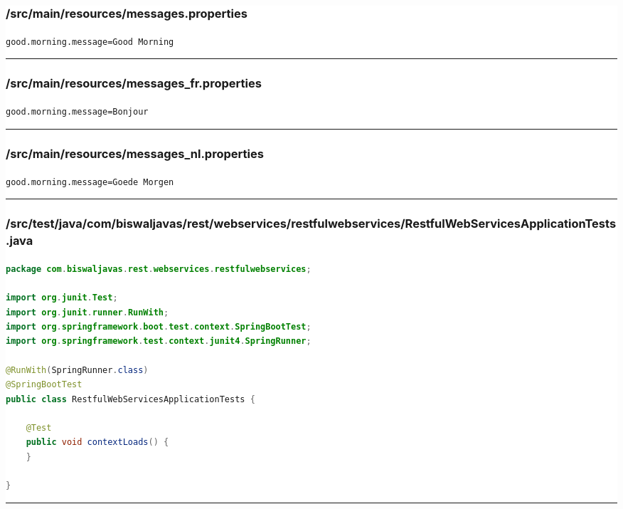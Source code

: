 ### /src/main/resources/messages.properties

```properties
good.morning.message=Good Morning
```
---

### /src/main/resources/messages_fr.properties

```properties
good.morning.message=Bonjour
```
---

### /src/main/resources/messages_nl.properties

```properties
good.morning.message=Goede Morgen
```
---

### /src/test/java/com/biswaljavas/rest/webservices/restfulwebservices/RestfulWebServicesApplicationTests.java

```java
package com.biswaljavas.rest.webservices.restfulwebservices;

import org.junit.Test;
import org.junit.runner.RunWith;
import org.springframework.boot.test.context.SpringBootTest;
import org.springframework.test.context.junit4.SpringRunner;

@RunWith(SpringRunner.class)
@SpringBootTest
public class RestfulWebServicesApplicationTests {

	@Test
	public void contextLoads() {
	}

}
```
---
